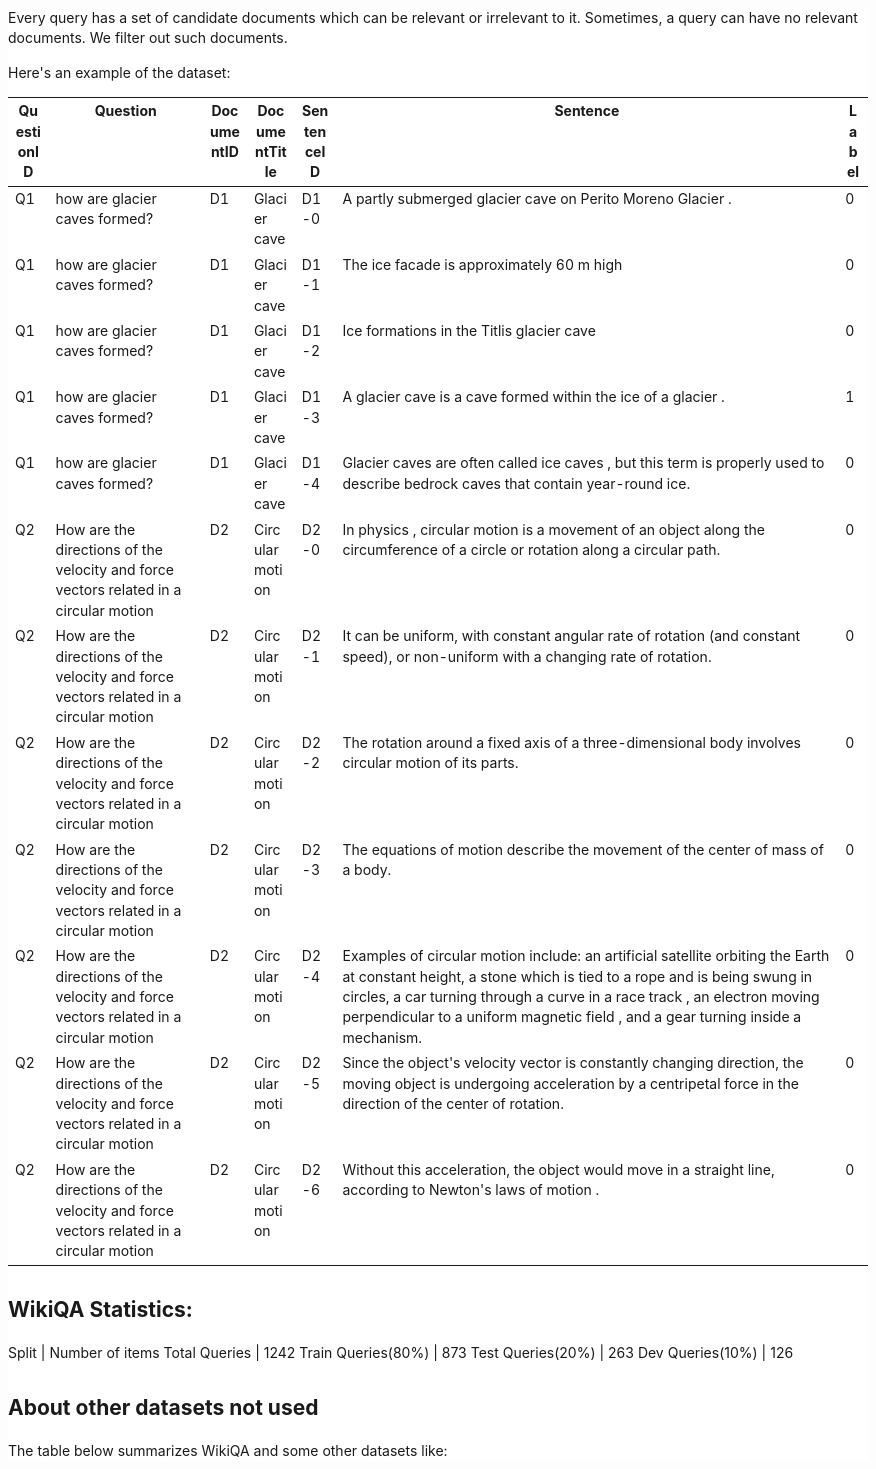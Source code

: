 Every query has a set of candidate documents which can be relevant or irrelevant to it.
Sometimes, a query can have no relevant documents. We filter out such documents.

Here's an example of the dataset:

QuestionID | Question | DocumentID | DocumentTitle | SentenceID | Sentence | Label
-- | -- | -- | -- | -- | -- | --
Q1 | how are glacier caves formed? | D1 | Glacier cave | D1-0 | A partly submerged glacier cave on Perito Moreno Glacier . | 0
Q1 | how are glacier caves formed? | D1 | Glacier cave | D1-1 | The ice facade is approximately 60 m high | 0
Q1 | how are glacier caves formed? | D1 | Glacier cave | D1-2 | Ice formations in the Titlis glacier cave | 0
Q1 | how are glacier caves formed? | D1 | Glacier cave | D1-3 | A glacier cave is a cave formed within the ice of a glacier . | 1
Q1 | how are glacier caves formed? | D1 | Glacier cave | D1-4 | Glacier caves are often called ice caves , but this term is properly used to describe bedrock caves that contain year-round ice. | 0
Q2 | How are the directions of the velocity and force vectors related in a circular motion | D2 | Circular motion | D2-0 | In physics , circular motion is a movement of an object along the circumference of a circle or rotation along a circular path. | 0
Q2 | How are the directions of the velocity and force vectors related in a circular motion | D2 | Circular motion | D2-1 | It can be uniform, with constant angular rate of rotation (and constant speed), or non-uniform with a changing rate of rotation. | 0
Q2 | How are the directions of the velocity and force vectors related in a circular motion | D2 | Circular motion | D2-2 | The rotation around a fixed axis of a three-dimensional body involves circular motion of its parts. | 0
Q2 | How are the directions of the velocity and force vectors related in a circular motion | D2 | Circular motion | D2-3 | The equations of motion describe the movement of the center of mass of a body. | 0
Q2 | How are the directions of the velocity and force vectors related in a circular motion | D2 | Circular motion | D2-4 | Examples of circular motion include: an artificial satellite orbiting the Earth at constant height, a stone which is tied to a rope and is being swung in circles, a car turning through a curve in a race track , an electron moving perpendicular to a uniform magnetic field , and a gear turning inside a mechanism. | 0
Q2 | How are the directions of the velocity and force vectors related in a circular motion | D2 | Circular motion | D2-5 | Since the object's velocity vector is constantly changing direction, the moving object is undergoing acceleration by a centripetal force in the direction of the center of rotation. | 0
Q2 | How are the directions of the velocity and force vectors related in a circular motion | D2 | Circular motion | D2-6 | Without this acceleration, the object would move in a straight line, according to Newton's laws of motion . | 0


## WikiQA Statistics:
Split | Number of items
Total Queries | 1242
Train Queries(80%) | 873
Test Queries(20%) | 263
Dev Queries(10%) | 126

## About other datasets not used
The table below summarizes WikiQA and some other datasets like:
